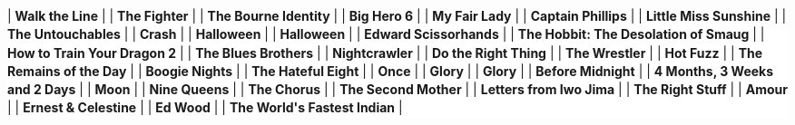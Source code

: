 | **Walk the Line** |
| **The Fighter** |
| **The Bourne Identity** |
| **Big Hero 6** |
| **My Fair Lady** |
| **Captain Phillips** |
| **Little Miss Sunshine** |
| **The Untouchables** |
| **Crash** |
| **Halloween** |
| **Halloween** |
| **Edward Scissorhands** |
| **The Hobbit: The Desolation of Smaug** |
| **How to Train Your Dragon 2** |
| **The Blues Brothers** |
| **Nightcrawler** |
| **Do the Right Thing** |
| **The Wrestler** |
| **Hot Fuzz** |
| **The Remains of the Day** |
| **Boogie Nights** |
| **The Hateful Eight** |
| **Once** |
| **Glory** |
| **Glory** |
| **Before Midnight** |
| **4 Months, 3 Weeks and 2 Days** |
| **Moon** |
| **Nine Queens** |
| **The Chorus** |
| **The Second Mother** |
| **Letters from Iwo Jima** |
| **The Right Stuff** |
| **Amour** |
| **Ernest & Celestine** |
| **Ed Wood** |
| **The World's Fastest Indian** |
